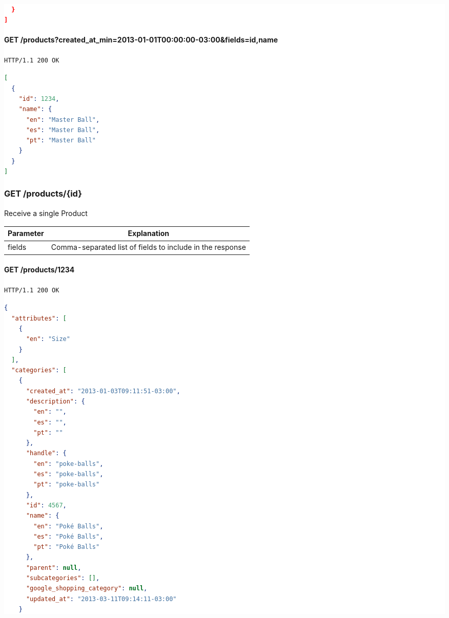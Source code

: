 ```json
  }
]
```

#### GET /products?created_at_min=2013-01-01T00:00:00-03:00&fields=id,name

`HTTP/1.1 200 OK`

```json
[
  {
    "id": 1234,
    "name": {
      "en": "Master Ball",
      "es": "Master Ball",
      "pt": "Master Ball"
    }
  }
]
```

### GET /products/{id}

Receive a single Product

| Parameter | Explanation                                               |
| --------- | --------------------------------------------------------- |
| fields    | Comma-separated list of fields to include in the response |

#### GET /products/1234

`HTTP/1.1 200 OK`

```json
{
  "attributes": [
    {
      "en": "Size"
    }
  ],
  "categories": [
    {
      "created_at": "2013-01-03T09:11:51-03:00",
      "description": {
        "en": "",
        "es": "",
        "pt": ""
      },
      "handle": {
        "en": "poke-balls",
        "es": "poke-balls",
        "pt": "poke-balls"
      },
      "id": 4567,
      "name": {
        "en": "Poké Balls",
        "es": "Poké Balls",
        "pt": "Poké Balls"
      },
      "parent": null,
      "subcategories": [],
      "google_shopping_category": null,
      "updated_at": "2013-03-11T09:14:11-03:00"
    }
```